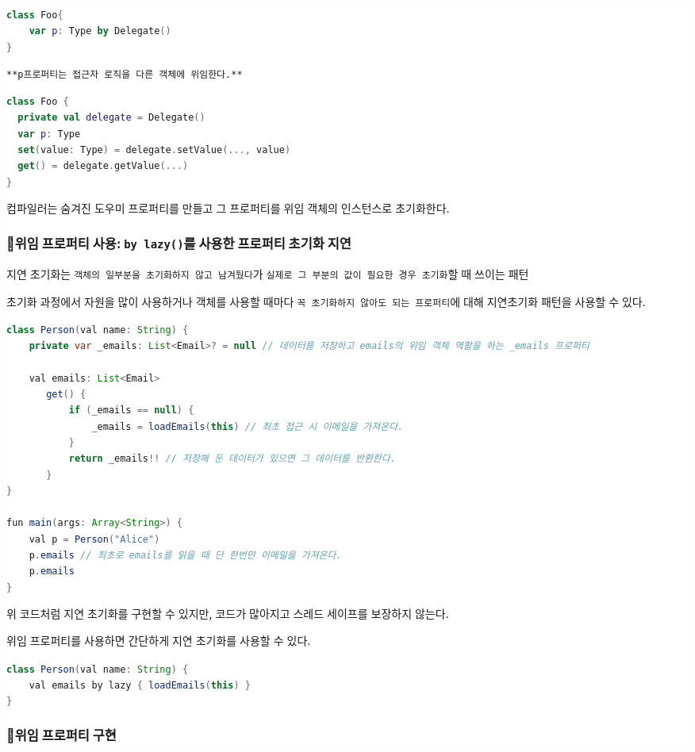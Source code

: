 ```kotlin
class Foo{
	var p: Type by Delegate()
}
```

`**p프로퍼티는 접근자 로직을 다른 객체에 위임한다.**`

```kotlin
class Foo {
  private val delegate = Delegate()
  var p: Type
  set(value: Type) = delegate.setValue(..., value)
  get() = delegate.getValue(...)
}
```

컴파일러는 숨겨진 도우미 프로퍼티를 만들고 그 프로퍼티를 위임 객체의 인스턴스로 초기화한다.

### 🔑위임 프로퍼티 사용: `by lazy()`를 사용한 프로퍼티 초기화 지연

지연 초기화는 `객체의 일부분을 초기화하지 않고 남겨뒀다`가 `실제로 그 부분의 값이 필요한 경우 초기화`할 때 쓰이는 패턴

초기화 과정에서 자원을 많이 사용하거나 객체를 사용할 때마다 `꼭 초기화하지 않아도 되는 프로퍼티`에 대해 지연초기화 패턴을 사용할 수 있다.

```java
class Person(val name: String) {
    private var _emails: List<Email>? = null // 데이터를 저장하고 emails의 위임 객체 역활을 하는 _emails 프로퍼티

    val emails: List<Email>
       get() {
           if (_emails == null) {
               _emails = loadEmails(this) // 최초 접근 시 이메일을 가져온다. 
           }
           return _emails!! // 저장해 둔 데이터가 있으면 그 데이터를 반환한다. 
       }
}

fun main(args: Array<String>) {
    val p = Person("Alice")
    p.emails // 최초로 emails를 읽을 때 단 한번만 이메일을 가져온다. 
    p.emails
}
```

위 코드처럼 지연 초기화를 구현할 수 있지만, 코드가 많아지고 스레드 세이프를 보장하지 않는다.

위임 프로퍼티를 사용하면 간단하게 지연 초기화를 사용할 수 있다.

```java
class Person(val name: String) {
    val emails by lazy { loadEmails(this) }
}
```

### 🔑위임 프로퍼티 구현
